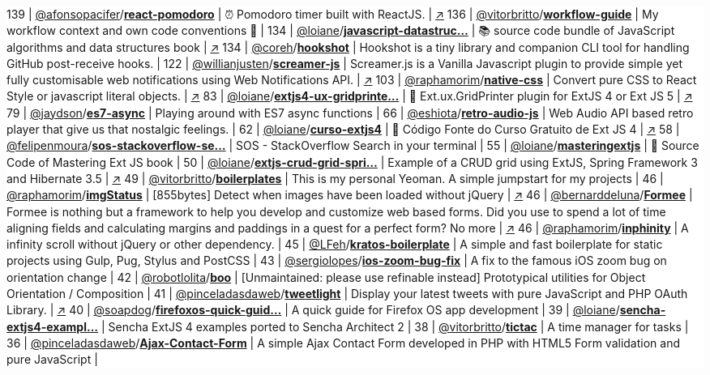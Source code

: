139 | [@afonsopacifer](https://github.com/afonsopacifer)/[**react-pomodoro**](https://github.com/afonsopacifer/react-pomodoro) | :alarm_clock: Pomodoro timer built with ReactJS. | [:arrow_upper_right:](http://afonsopacifer.github.io/react-pomodoro/)
136 | [@vitorbritto](https://github.com/vitorbritto)/[**workflow-guide**](https://github.com/vitorbritto/workflow-guide) | My workflow context and own code conventions :ghost: |
134 | [@loiane](https://github.com/loiane)/[**javascript-datastruc…**](https://github.com/loiane/javascript-datastructures-algorithms) | :books: source code bundle of JavaScript algorithms and data structures book | [:arrow_upper_right:](https://goo.gl/hrb00r)
134 | [@coreh](https://github.com/coreh)/[**hookshot**](https://github.com/coreh/hookshot) | Hookshot is a tiny library and companion CLI tool for handling GitHub post-receive hooks. |
122 | [@willianjusten](https://github.com/willianjusten)/[**screamer-js**](https://github.com/willianjusten/screamer-js) | Screamer.js is a Vanilla Javascript plugin to provide simple yet fully customisable web notifications using Web Notifications API. | [:arrow_upper_right:](http://willianjusten.com.br/screamer-js/example/)
103 | [@raphamorim](https://github.com/raphamorim)/[**native-css**](https://github.com/raphamorim/native-css) | Convert pure CSS to React Style or javascript literal objects. | [:arrow_upper_right:](https://www.npmjs.com/package/native-css)
83 | [@loiane](https://github.com/loiane)/[**extjs4-ux-gridprinte…**](https://github.com/loiane/extjs4-ux-gridprinter) | :paperclip: Ext.ux.GridPrinter plugin for ExtJS 4 or Ext JS 5 | [:arrow_upper_right:](http://loianegroner.com)
79 | [@jaydson](https://github.com/jaydson)/[**es7-async**](https://github.com/jaydson/es7-async) | Playing around with ES7 async functions |
66 | [@eshiota](https://github.com/eshiota)/[**retro-audio-js**](https://github.com/eshiota/retro-audio-js) | Web Audio API based retro player that give us that nostalgic feelings. |
62 | [@loiane](https://github.com/loiane)/[**curso-extjs4**](https://github.com/loiane/curso-extjs4) | :tea: Código Fonte do Curso Gratuito de Ext JS 4 | [:arrow_upper_right:](http://loiane.com)
58 | [@felipenmoura](https://github.com/felipenmoura)/[**sos-stackoverflow-se…**](https://github.com/felipenmoura/sos-stackoverflow-search) | SOS - StackOverflow Search in your terminal |
55 | [@loiane](https://github.com/loiane)/[**masteringextjs**](https://github.com/loiane/masteringextjs) | :closed_book: Source Code of Mastering Ext JS book |
50 | [@loiane](https://github.com/loiane)/[**extjs-crud-grid-spri…**](https://github.com/loiane/extjs-crud-grid-spring-hibernate) | Example of a CRUD grid using ExtJS, Spring Framework 3 and Hibernate 3.5 | [:arrow_upper_right:](http://loianegroner.com/)
49 | [@vitorbritto](https://github.com/vitorbritto)/[**boilerplates**](https://github.com/vitorbritto/boilerplates) | This is my personal Yeoman. A simple jumpstart for my projects |
46 | [@raphamorim](https://github.com/raphamorim)/[**imgStatus**](https://github.com/raphamorim/imgStatus) | [855bytes] Detect when images have been loaded without jQuery | [:arrow_upper_right:](http://raphamorim.com/imgStatus/)
46 | [@bernarddeluna](https://github.com/bernarddeluna)/[**Formee**](https://github.com/bernarddeluna/Formee) | Formee is nothing but a framework to help you develop and customize web based forms. Did you use to spend a lot of time aligning fields and calculating margins and paddings in a quest for a perfect form? No more | [:arrow_upper_right:](http://www.formee.org)
46 | [@raphamorim](https://github.com/raphamorim)/[**inphinity**](https://github.com/raphamorim/inphinity) | A infinity scroll without jQuery or other dependency. |
45 | [@LFeh](https://github.com/LFeh)/[**kratos-boilerplate**](https://github.com/LFeh/kratos-boilerplate) | A simple and fast boilerplate for static projects using Gulp, Pug, Stylus and PostCSS |
43 | [@sergiolopes](https://github.com/sergiolopes)/[**ios-zoom-bug-fix**](https://github.com/sergiolopes/ios-zoom-bug-fix) | A fix to the famous iOS zoom bug on orientation change |
42 | [@robotlolita](https://github.com/robotlolita)/[**boo**](https://github.com/robotlolita/boo) | [Unmaintained: please use refinable instead] Prototypical utilities for Object Orientation / Composition |
41 | [@pinceladasdaweb](https://github.com/pinceladasdaweb)/[**tweetlight**](https://github.com/pinceladasdaweb/tweetlight) | Display your latest tweets with pure JavaScript and PHP OAuth Library. | [:arrow_upper_right:](http://www.pinceladasdaweb.com.br/blog/uploads/tweetlight/)
40 | [@soapdog](https://github.com/soapdog)/[**firefoxos-quick-guid…**](https://github.com/soapdog/firefoxos-quick-guide) | A quick guide for Firefox OS app development |
39 | [@loiane](https://github.com/loiane)/[**sencha-extjs4-exampl…**](https://github.com/loiane/sencha-extjs4-examples-architect) | Sencha ExtJS 4 examples ported to Sencha Architect 2 |
38 | [@vitorbritto](https://github.com/vitorbritto)/[**tictac**](https://github.com/vitorbritto/tictac) | A time manager for tasks |
36 | [@pinceladasdaweb](https://github.com/pinceladasdaweb)/[**Ajax-Contact-Form**](https://github.com/pinceladasdaweb/Ajax-Contact-Form) | A simple Ajax Contact Form developed in PHP with HTML5 Form validation and pure JavaScript |